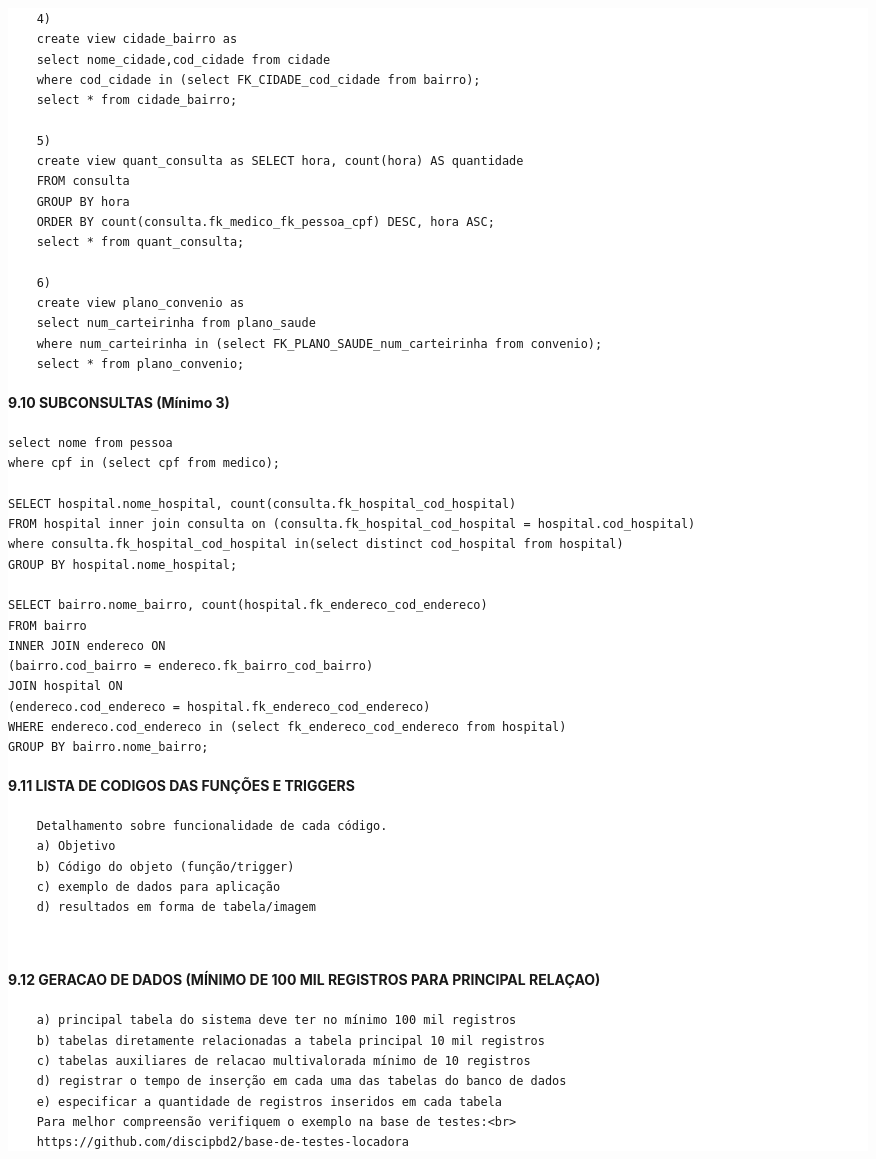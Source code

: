 		4)
		create view cidade_bairro as
		select nome_cidade,cod_cidade from cidade
		where cod_cidade in (select FK_CIDADE_cod_cidade from bairro);
		select * from cidade_bairro;
		
		5)
		create view quant_consulta as SELECT hora, count(hora) AS quantidade
		FROM consulta
		GROUP BY hora
		ORDER BY count(consulta.fk_medico_fk_pessoa_cpf) DESC, hora ASC;
		select * from quant_consulta;
		
		6)
		create view plano_convenio as
		select num_carteirinha from plano_saude
		where num_carteirinha in (select FK_PLANO_SAUDE_num_carteirinha from convenio);
		select * from plano_convenio;

#### 9.10	SUBCONSULTAS (Mínimo 3)<br>
	select nome from pessoa 
	where cpf in (select cpf from medico);

	SELECT hospital.nome_hospital, count(consulta.fk_hospital_cod_hospital)
	FROM hospital inner join consulta on (consulta.fk_hospital_cod_hospital = hospital.cod_hospital)
	where consulta.fk_hospital_cod_hospital in(select distinct cod_hospital from hospital)
	GROUP BY hospital.nome_hospital;

	SELECT bairro.nome_bairro, count(hospital.fk_endereco_cod_endereco)
	FROM bairro 
	INNER JOIN endereco ON
	(bairro.cod_bairro = endereco.fk_bairro_cod_bairro)
	JOIN hospital ON
	(endereco.cod_endereco = hospital.fk_endereco_cod_endereco)
	WHERE endereco.cod_endereco in (select fk_endereco_cod_endereco from hospital)
	GROUP BY bairro.nome_bairro;

#### 9.11	LISTA DE CODIGOS DAS FUNÇÕES E TRIGGERS<br>
        Detalhamento sobre funcionalidade de cada código.
        a) Objetivo
        b) Código do objeto (função/trigger)
        c) exemplo de dados para aplicação
        d) resultados em forma de tabela/imagem
<br>


#### 9.12	GERACAO DE DADOS (MÍNIMO DE 100 MIL REGISTROS PARA PRINCIPAL RELAÇAO)<br>
        a) principal tabela do sistema deve ter no mínimo 100 mil registros
        b) tabelas diretamente relacionadas a tabela principal 10 mil registros
        c) tabelas auxiliares de relacao multivalorada mínimo de 10 registros
        d) registrar o tempo de inserção em cada uma das tabelas do banco de dados
        e) especificar a quantidade de registros inseridos em cada tabela
        Para melhor compreensão verifiquem o exemplo na base de testes:<br>
        https://github.com/discipbd2/base-de-testes-locadora
        